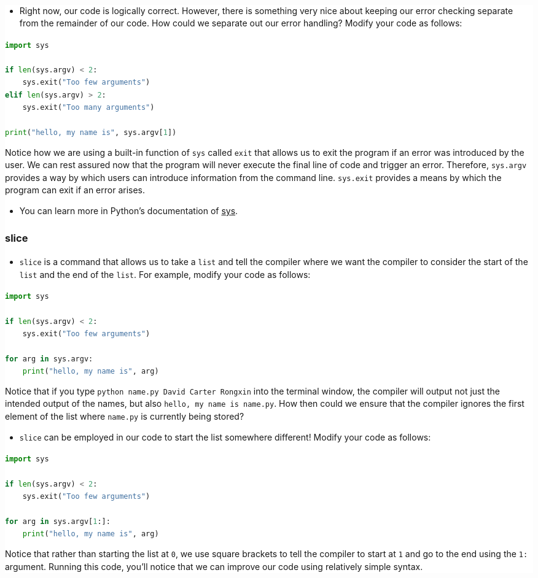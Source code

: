 - Right now, our code is logically correct. However, there is something very nice about keeping our error checking separate from the remainder of our code. How could we separate out our error handling? Modify your code as follows:
```py
import sys

if len(sys.argv) < 2:
    sys.exit("Too few arguments")
elif len(sys.argv) > 2:
    sys.exit("Too many arguments")

print("hello, my name is", sys.argv[1])
```
Notice how we are using a built-in function of `sys` called `exit` that allows us to exit the program if an error was introduced by the user. We can rest assured now that the program will never execute the final line of code and trigger an error. Therefore, `sys.argv` provides a way by which users can introduce information from the command line. `sys.exit` provides a means by which the program can exit if an error arises.

- You can learn more in Python’s documentation of [sys](https://docs.python.org/3/library/sys.html).

### slice

- `slice` is a command that allows us to take a `list` and tell the compiler where we want the compiler to consider the start of the `list` and the end of the `list`. For example, modify your code as follows:
```py
import sys

if len(sys.argv) < 2:
    sys.exit("Too few arguments")

for arg in sys.argv:
    print("hello, my name is", arg)
```
Notice that if you type `python name.py David Carter Rongxin` into the terminal window, the compiler will output not just the intended output of the names, but also `hello, my name is name.py`. How then could we ensure that the compiler ignores the first element of the list where `name.py` is currently being stored?

- `slice` can be employed in our code to start the list somewhere different! Modify your code as follows:
```py
import sys

if len(sys.argv) < 2:
    sys.exit("Too few arguments")

for arg in sys.argv[1:]:
    print("hello, my name is", arg)
```
Notice that rather than starting the list at `0`, we use square brackets to tell the compiler to start at `1` and go to the end using the `1:` argument. Running this code, you’ll notice that we can improve our code using relatively simple syntax.
